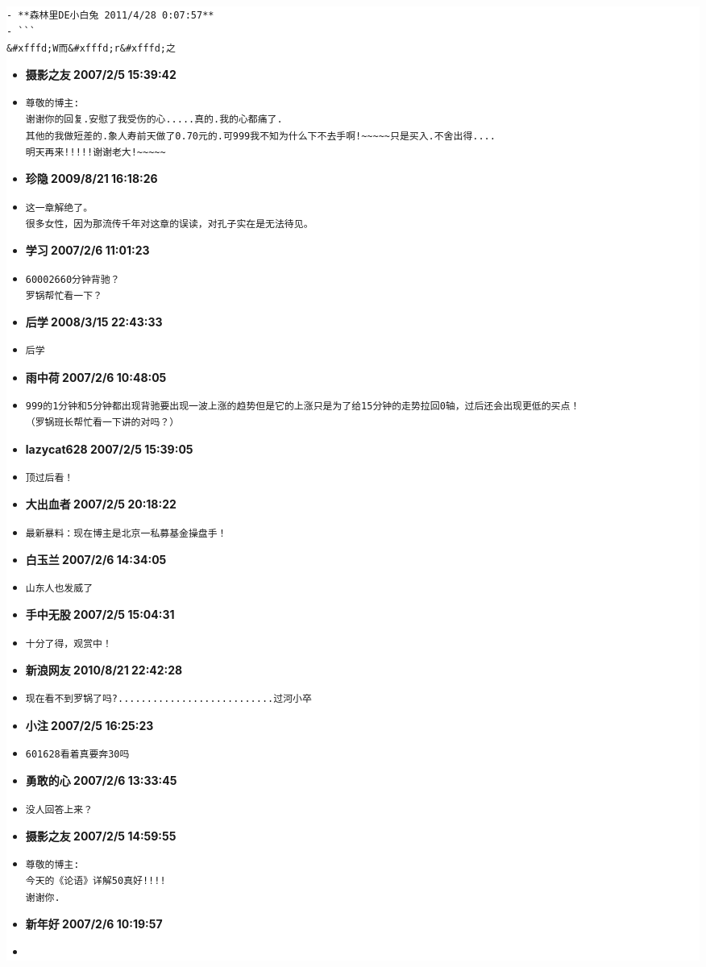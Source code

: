   ```
- **森林里DE小白兔 2011/4/28 0:07:57**
- ```
  &#xfffd;W而&#xfffd;r&#xfffd;之
  ```
- **摄影之友 2007/2/5 15:39:42**
- ```
  尊敬的博主:
  谢谢你的回复.安慰了我受伤的心.....真的.我的心都痛了.
  其他的我做短差的.象人寿前天做了0.70元的.可999我不知为什么下不去手啊!~~~~~只是买入.不舍出得....
  明天再来!!!!!谢谢老大!~~~~~
  ```
- **珍隐 2009/8/21 16:18:26**
- ```
  这一章解绝了。
  很多女性，因为那流传千年对这章的误读，对孔子实在是无法待见。
  ```
- **学习 2007/2/6 11:01:23**
- ```
  60002660分钟背驰？
  罗锅帮忙看一下？
  ```
- **后学 2008/3/15 22:43:33**
- ```
  后学
  ```
- **雨中荷 2007/2/6 10:48:05**
- ```
  999的1分钟和5分钟都出现背驰要出现一波上涨的趋势但是它的上涨只是为了给15分钟的走势拉回0轴，过后还会出现更低的买点！
  （罗锅班长帮忙看一下讲的对吗？）
  ```
- **lazycat628 2007/2/5 15:39:05**
- ```
  顶过后看！
  ```
- **大出血者 2007/2/5 20:18:22**
- ```
  最新暴料：现在博主是北京一私募基金操盘手！
  ```
- **白玉兰 2007/2/6 14:34:05**
- ```
  山东人也发威了
  ```
- **手中无股 2007/2/5 15:04:31**
- ```
  十分了得，观赏中！
  ```
- **新浪网友 2010/8/21 22:42:28**
- ```
  现在看不到罗锅了吗?...........................过河小卒
  ```
- **小注 2007/2/5 16:25:23**
- ```
  601628看着真要奔30吗
  ```
- **勇敢的心 2007/2/6 13:33:45**
- ```
  没人回答上来？
  ```
- **摄影之友 2007/2/5 14:59:55**
- ```
  尊敬的博主:
  今天的《论语》详解50真好!!!!
  谢谢你.
  ```
- **新年好 2007/2/6 10:19:57**
- ```
  ```